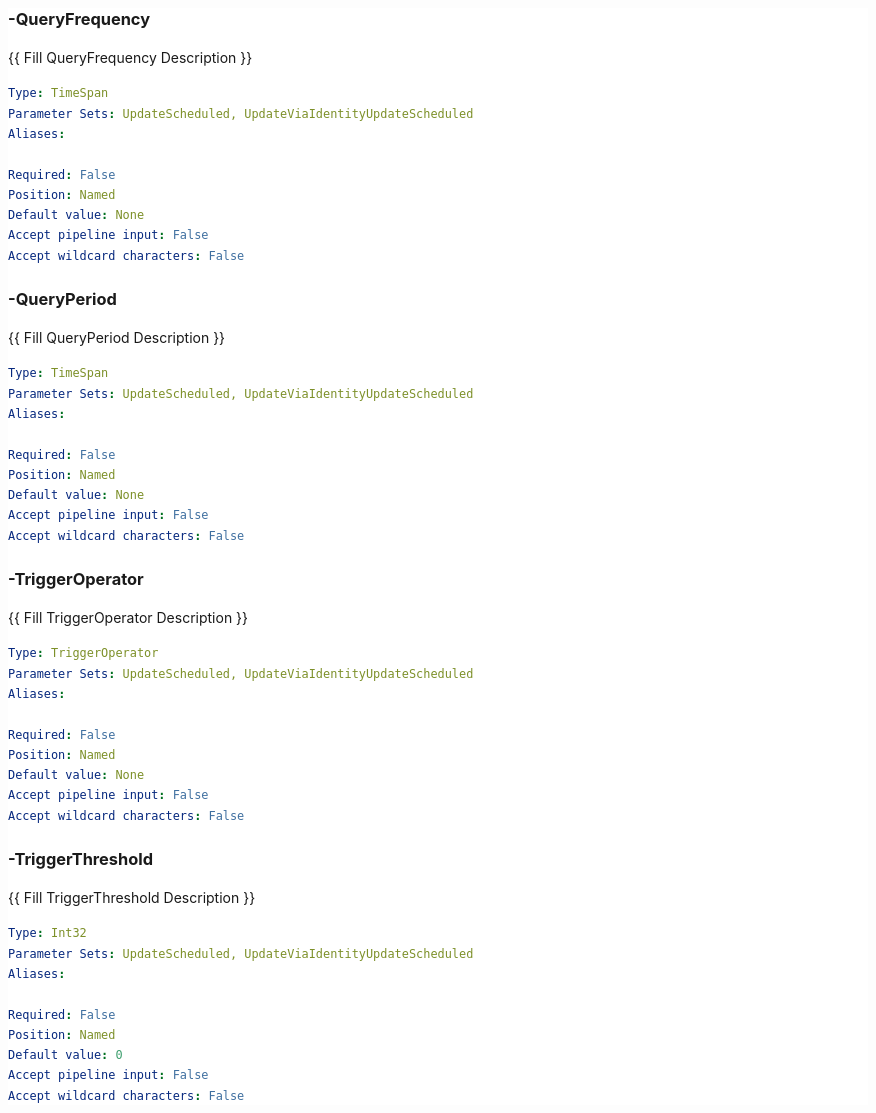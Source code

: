 ### -QueryFrequency
{{ Fill QueryFrequency Description }}

```yaml
Type: TimeSpan
Parameter Sets: UpdateScheduled, UpdateViaIdentityUpdateScheduled
Aliases:

Required: False
Position: Named
Default value: None
Accept pipeline input: False
Accept wildcard characters: False
```

### -QueryPeriod
{{ Fill QueryPeriod Description }}

```yaml
Type: TimeSpan
Parameter Sets: UpdateScheduled, UpdateViaIdentityUpdateScheduled
Aliases:

Required: False
Position: Named
Default value: None
Accept pipeline input: False
Accept wildcard characters: False
```

### -TriggerOperator
{{ Fill TriggerOperator Description }}

```yaml
Type: TriggerOperator
Parameter Sets: UpdateScheduled, UpdateViaIdentityUpdateScheduled
Aliases:

Required: False
Position: Named
Default value: None
Accept pipeline input: False
Accept wildcard characters: False
```

### -TriggerThreshold
{{ Fill TriggerThreshold Description }}

```yaml
Type: Int32
Parameter Sets: UpdateScheduled, UpdateViaIdentityUpdateScheduled
Aliases:

Required: False
Position: Named
Default value: 0
Accept pipeline input: False
Accept wildcard characters: False
```
